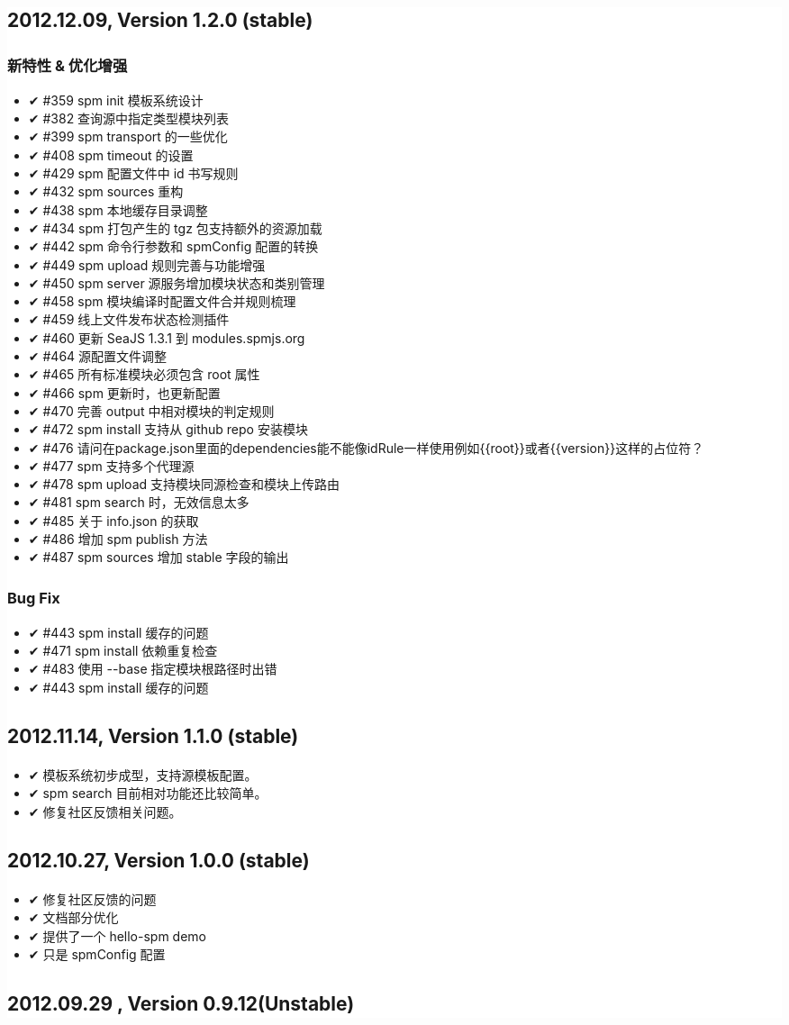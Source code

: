
## 2012.12.09, Version 1.2.0 (stable)
### 新特性 & 优化增强

- ✔ #359 spm init 模板系统设计
- ✔ #382 查询源中指定类型模块列表 
- ✔ #399 spm transport 的一些优化
- ✔ #408 spm timeout 的设置
- ✔ #429 spm 配置文件中 id 书写规则
- ✔ #432 spm sources 重构
- ✔ #438 spm 本地缓存目录调整
- ✔ #434 spm 打包产生的 tgz 包支持额外的资源加载
- ✔ #442 spm 命令行参数和 spmConfig 配置的转换
- ✔ #449 spm upload 规则完善与功能增强
- ✔ #450 spm server 源服务增加模块状态和类别管理
- ✔ #458 spm 模块编译时配置文件合并规则梳理
- ✔ #459 线上文件发布状态检测插件
- ✔ #460 更新 SeaJS 1.3.1 到 modules.spmjs.org
- ✔ #464 源配置文件调整
- ✔ #465 所有标准模块必须包含 root 属性
- ✔ #466 spm 更新时，也更新配置
- ✔ #470 完善 output 中相对模块的判定规则
- ✔ #472 spm install 支持从 github repo 安装模块
- ✔ #476 请问在package.json里面的dependencies能不能像idRule一样使用例如{{root}}或者{{version}}这样的占位符？
- ✔ #477 spm 支持多个代理源 
- ✔ #478 spm upload 支持模块同源检查和模块上传路由 
- ✔ #481 spm search 时，无效信息太多
- ✔ #485 关于 info.json 的获取
- ✔ #486 增加 spm publish 方法
- ✔ #487 spm sources 增加 stable 字段的输出

### Bug Fix
- ✔ #443 spm install 缓存的问题
- ✔ #471 spm install 依赖重复检查
- ✔ #483 使用 --base 指定模块根路径时出错
- ✔ #443 spm install 缓存的问题

## 2012.11.14, Version 1.1.0 (stable)
- ✔ 模板系统初步成型，支持源模板配置。
- ✔ spm search 目前相对功能还比较简单。
- ✔ 修复社区反馈相关问题。

## 2012.10.27, Version 1.0.0 (stable)
- ✔ 修复社区反馈的问题
- ✔ 文档部分优化
- ✔ 提供了一个 hello-spm demo
- ✔ 只是 spmConfig 配置


## 2012.09.29 , Version 0.9.12(Unstable)
